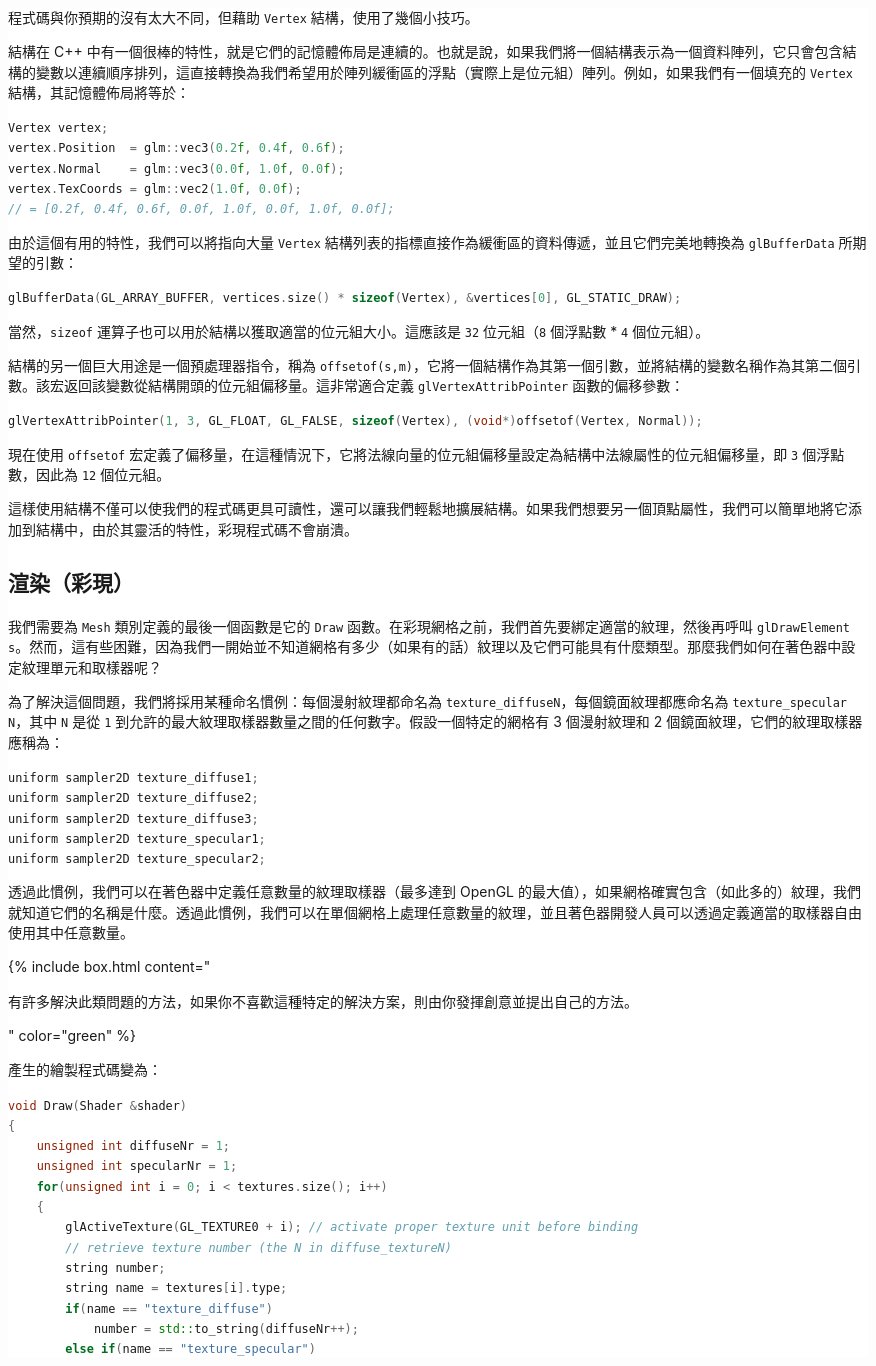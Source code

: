程式碼與你預期的沒有太大不同，但藉助 `Vertex` 結構，使用了幾個小技巧。

結構在 C++ 中有一個很棒的特性，就是它們的記憶體佈局是連續的。也就是說，如果我們將一個結構表示為一個資料陣列，它只會包含結構的變數以連續順序排列，這直接轉換為我們希望用於陣列緩衝區的浮點（實際上是位元組）陣列。例如，如果我們有一個填充的 `Vertex` 結構，其記憶體佈局將等於：

```cpp
Vertex vertex;
vertex.Position  = glm::vec3(0.2f, 0.4f, 0.6f);
vertex.Normal    = glm::vec3(0.0f, 1.0f, 0.0f);
vertex.TexCoords = glm::vec2(1.0f, 0.0f);
// = [0.2f, 0.4f, 0.6f, 0.0f, 1.0f, 0.0f, 1.0f, 0.0f];
```

由於這個有用的特性，我們可以將指向大量 `Vertex` 結構列表的指標直接作為緩衝區的資料傳遞，並且它們完美地轉換為 `glBufferData` 所期望的引數：

```cpp
glBufferData(GL_ARRAY_BUFFER, vertices.size() * sizeof(Vertex), &vertices[0], GL_STATIC_DRAW);
```

當然，`sizeof` 運算子也可以用於結構以獲取適當的位元組大小。這應該是 `32` 位元組（`8` 個浮點數 \* `4` 個位元組）。

結構的另一個巨大用途是一個預處理器指令，稱為 `offsetof(s,m)`，它將一個結構作為其第一個引數，並將結構的變數名稱作為其第二個引數。該宏返回該變數從結構開頭的位元組偏移量。這非常適合定義 `glVertexAttribPointer` 函數的偏移參數：

```cpp
glVertexAttribPointer(1, 3, GL_FLOAT, GL_FALSE, sizeof(Vertex), (void*)offsetof(Vertex, Normal));
```

現在使用 `offsetof` 宏定義了偏移量，在這種情況下，它將法線向量的位元組偏移量設定為結構中法線屬性的位元組偏移量，即 `3` 個浮點數，因此為 `12` 個位元組。

這樣使用結構不僅可以使我們的程式碼更具可讀性，還可以讓我們輕鬆地擴展結構。如果我們想要另一個頂點屬性，我們可以簡單地將它添加到結構中，由於其靈活的特性，彩現程式碼不會崩潰。

## 渲染（彩現）

我們需要為 `Mesh` 類別定義的最後一個函數是它的 `Draw` 函數。在彩現網格之前，我們首先要綁定適當的紋理，然後再呼叫 `glDrawElements`。然而，這有些困難，因為我們一開始並不知道網格有多少（如果有的話）紋理以及它們可能具有什麼類型。那麼我們如何在著色器中設定紋理單元和取樣器呢？

為了解決這個問題，我們將採用某種命名慣例：每個漫射紋理都命名為 `texture_diffuseN`，每個鏡面紋理都應命名為 `texture_specularN`，其中 `N` 是從 `1` 到允許的最大紋理取樣器數量之間的任何數字。假設一個特定的網格有 3 個漫射紋理和 2 個鏡面紋理，它們的紋理取樣器應稱為：

```cpp
uniform sampler2D texture_diffuse1;
uniform sampler2D texture_diffuse2;
uniform sampler2D texture_diffuse3;
uniform sampler2D texture_specular1;
uniform sampler2D texture_specular2;
```

透過此慣例，我們可以在著色器中定義任意數量的紋理取樣器（最多達到 OpenGL 的最大值），如果網格確實包含（如此多的）紋理，我們就知道它們的名稱是什麼。透過此慣例，我們可以在單個網格上處理任意數量的紋理，並且著色器開發人員可以透過定義適當的取樣器自由使用其中任意數量。

{% include box.html content="

有許多解決此類問題的方法，如果你不喜歡這種特定的解決方案，則由你發揮創意並提出自己的方法。

" color="green" %}

產生的繪製程式碼變為：

```cpp
void Draw(Shader &shader)
{
    unsigned int diffuseNr = 1;
    unsigned int specularNr = 1;
    for(unsigned int i = 0; i < textures.size(); i++)
    {
        glActiveTexture(GL_TEXTURE0 + i); // activate proper texture unit before binding
        // retrieve texture number (the N in diffuse_textureN)
        string number;
        string name = textures[i].type;
        if(name == "texture_diffuse")
            number = std::to_string(diffuseNr++);
        else if(name == "texture_specular")
```